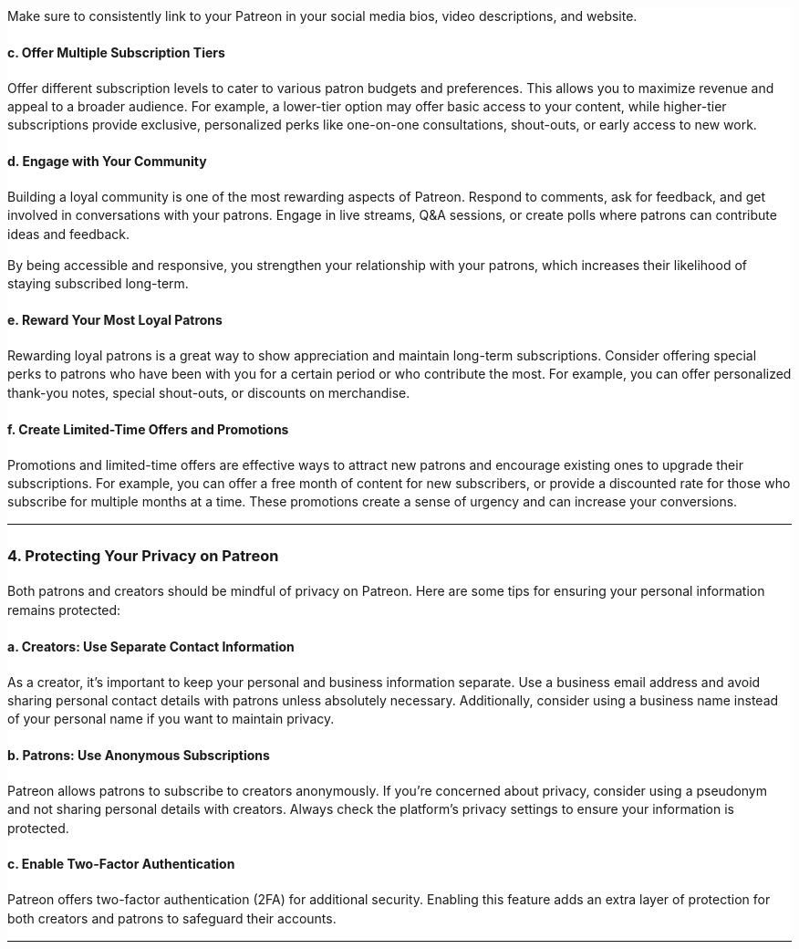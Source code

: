 Make sure to consistently link to your Patreon in your social media bios, video descriptions, and website.

#### **c. Offer Multiple Subscription Tiers**
Offer different subscription levels to cater to various patron budgets and preferences. This allows you to maximize revenue and appeal to a broader audience. For example, a lower-tier option may offer basic access to your content, while higher-tier subscriptions provide exclusive, personalized perks like one-on-one consultations, shout-outs, or early access to new work.

#### **d. Engage with Your Community**
Building a loyal community is one of the most rewarding aspects of Patreon. Respond to comments, ask for feedback, and get involved in conversations with your patrons. Engage in live streams, Q&A sessions, or create polls where patrons can contribute ideas and feedback.

By being accessible and responsive, you strengthen your relationship with your patrons, which increases their likelihood of staying subscribed long-term.

#### **e. Reward Your Most Loyal Patrons**
Rewarding loyal patrons is a great way to show appreciation and maintain long-term subscriptions. Consider offering special perks to patrons who have been with you for a certain period or who contribute the most. For example, you can offer personalized thank-you notes, special shout-outs, or discounts on merchandise.

#### **f. Create Limited-Time Offers and Promotions**
Promotions and limited-time offers are effective ways to attract new patrons and encourage existing ones to upgrade their subscriptions. For example, you can offer a free month of content for new subscribers, or provide a discounted rate for those who subscribe for multiple months at a time. These promotions create a sense of urgency and can increase your conversions.

---

### **4. Protecting Your Privacy on Patreon**

Both patrons and creators should be mindful of privacy on Patreon. Here are some tips for ensuring your personal information remains protected:

#### **a. Creators: Use Separate Contact Information**
As a creator, it’s important to keep your personal and business information separate. Use a business email address and avoid sharing personal contact details with patrons unless absolutely necessary. Additionally, consider using a business name instead of your personal name if you want to maintain privacy.

#### **b. Patrons: Use Anonymous Subscriptions**
Patreon allows patrons to subscribe to creators anonymously. If you’re concerned about privacy, consider using a pseudonym and not sharing personal details with creators. Always check the platform’s privacy settings to ensure your information is protected.

#### **c. Enable Two-Factor Authentication**
Patreon offers two-factor authentication (2FA) for additional security. Enabling this feature adds an extra layer of protection for both creators and patrons to safeguard their accounts.

---
